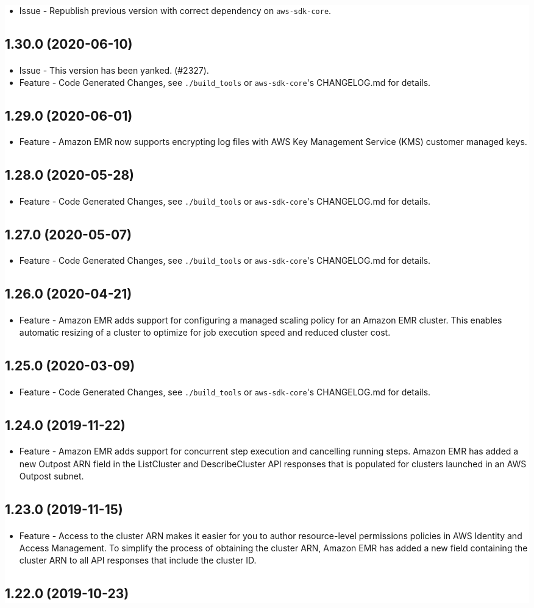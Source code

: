 * Issue - Republish previous version with correct dependency on `aws-sdk-core`.

1.30.0 (2020-06-10)
------------------

* Issue - This version has been yanked. (#2327).
* Feature - Code Generated Changes, see `./build_tools` or `aws-sdk-core`'s CHANGELOG.md for details.

1.29.0 (2020-06-01)
------------------

* Feature - Amazon EMR now supports encrypting log files with AWS Key Management Service (KMS) customer managed keys.

1.28.0 (2020-05-28)
------------------

* Feature - Code Generated Changes, see `./build_tools` or `aws-sdk-core`'s CHANGELOG.md for details.

1.27.0 (2020-05-07)
------------------

* Feature - Code Generated Changes, see `./build_tools` or `aws-sdk-core`'s CHANGELOG.md for details.

1.26.0 (2020-04-21)
------------------

* Feature - Amazon EMR adds support for configuring a managed scaling policy for an Amazon EMR cluster. This enables automatic resizing of a cluster to optimize for job execution speed and reduced cluster cost.

1.25.0 (2020-03-09)
------------------

* Feature - Code Generated Changes, see `./build_tools` or `aws-sdk-core`'s CHANGELOG.md for details.

1.24.0 (2019-11-22)
------------------

* Feature - Amazon EMR adds support for concurrent step execution and cancelling running steps. Amazon EMR has added a new Outpost ARN field in the ListCluster and DescribeCluster API responses that is populated for clusters launched in an AWS Outpost subnet.

1.23.0 (2019-11-15)
------------------

* Feature - Access to the cluster ARN makes it easier for you to author resource-level permissions policies in AWS Identity and Access Management. To simplify the process of obtaining the cluster ARN, Amazon EMR has added a new field containing the cluster ARN to all API responses that include the cluster ID.

1.22.0 (2019-10-23)
------------------
